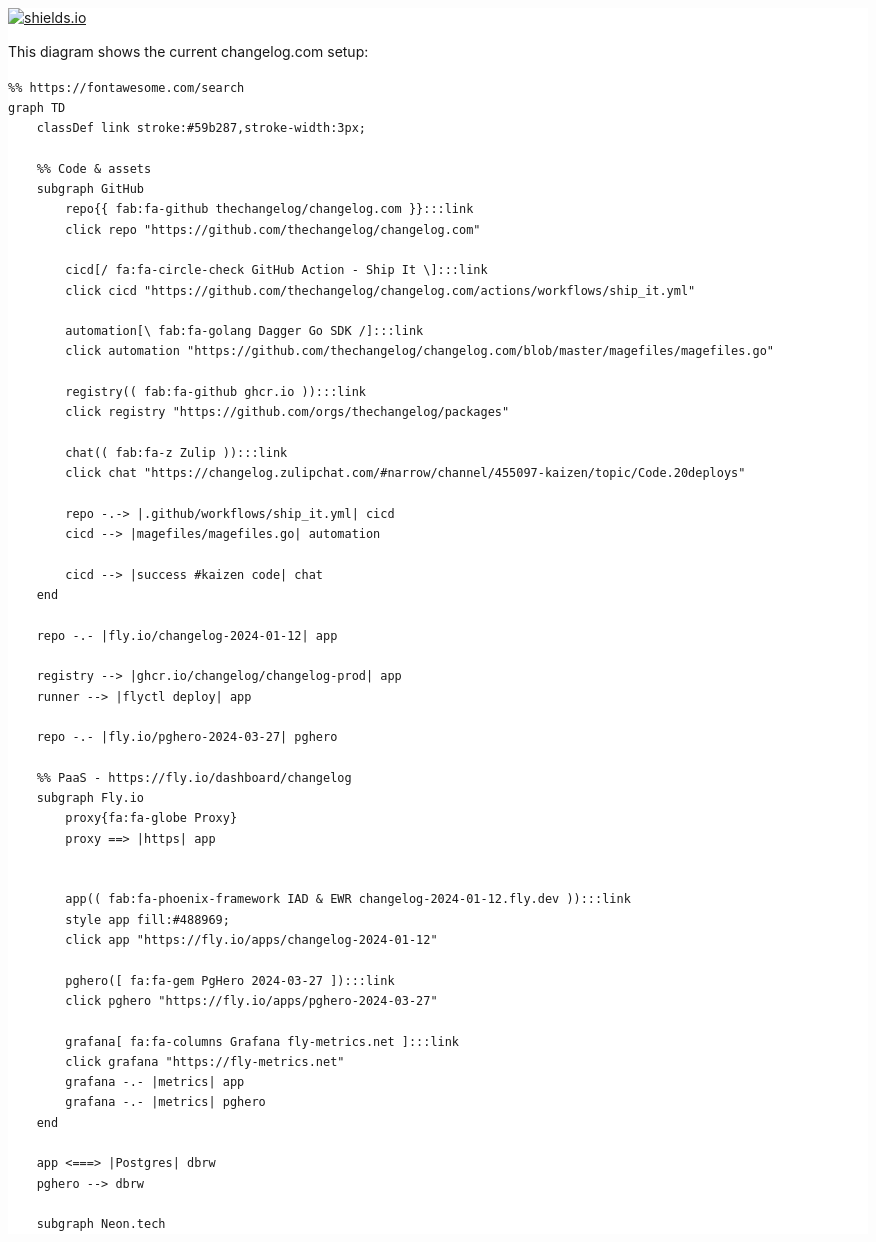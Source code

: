 [![shields.io](https://img.shields.io/badge/Last%20updated%20on-Feb.%2022%2C%202025-success?style=for-the-badge)](https://shipit.show/80)

This diagram shows the current changelog.com setup:

```mermaid
%% https://fontawesome.com/search
graph TD
    classDef link stroke:#59b287,stroke-width:3px;

    %% Code & assets
    subgraph GitHub
        repo{{ fab:fa-github thechangelog/changelog.com }}:::link
        click repo "https://github.com/thechangelog/changelog.com"

        cicd[/ fa:fa-circle-check GitHub Action - Ship It \]:::link
        click cicd "https://github.com/thechangelog/changelog.com/actions/workflows/ship_it.yml"

        automation[\ fab:fa-golang Dagger Go SDK /]:::link
        click automation "https://github.com/thechangelog/changelog.com/blob/master/magefiles/magefiles.go"

        registry(( fab:fa-github ghcr.io )):::link
        click registry "https://github.com/orgs/thechangelog/packages"

        chat(( fab:fa-z Zulip )):::link
        click chat "https://changelog.zulipchat.com/#narrow/channel/455097-kaizen/topic/Code.20deploys"

        repo -.-> |.github/workflows/ship_it.yml| cicd
        cicd --> |magefiles/magefiles.go| automation

        cicd --> |success #kaizen code| chat
    end

    repo -.- |fly.io/changelog-2024-01-12| app

    registry --> |ghcr.io/changelog/changelog-prod| app
    runner --> |flyctl deploy| app

    repo -.- |fly.io/pghero-2024-03-27| pghero

    %% PaaS - https://fly.io/dashboard/changelog
    subgraph Fly.io
        proxy{fa:fa-globe Proxy}
        proxy ==> |https| app


        app(( fab:fa-phoenix-framework IAD & EWR changelog-2024-01-12.fly.dev )):::link
        style app fill:#488969;
        click app "https://fly.io/apps/changelog-2024-01-12"

        pghero([ fa:fa-gem PgHero 2024-03-27 ]):::link
        click pghero "https://fly.io/apps/pghero-2024-03-27"

        grafana[ fa:fa-columns Grafana fly-metrics.net ]:::link
        click grafana "https://fly-metrics.net"
        grafana -.- |metrics| app
        grafana -.- |metrics| pghero
    end

    app <===> |Postgres| dbrw
    pghero --> dbrw

    subgraph Neon.tech
```